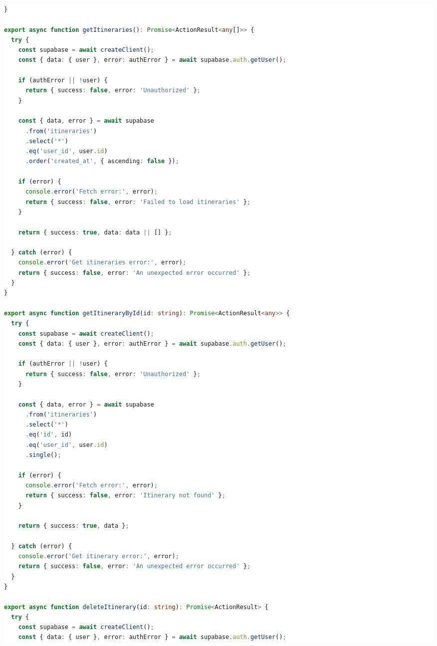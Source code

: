 ```typescript
}

export async function getItineraries(): Promise<ActionResult<any[]>> {
  try {
    const supabase = await createClient();
    const { data: { user }, error: authError } = await supabase.auth.getUser();
    
    if (authError || !user) {
      return { success: false, error: 'Unauthorized' };
    }
    
    const { data, error } = await supabase
      .from('itineraries')
      .select('*')
      .eq('user_id', user.id)
      .order('created_at', { ascending: false });
    
    if (error) {
      console.error('Fetch error:', error);
      return { success: false, error: 'Failed to load itineraries' };
    }
    
    return { success: true, data: data || [] };
    
  } catch (error) {
    console.error('Get itineraries error:', error);
    return { success: false, error: 'An unexpected error occurred' };
  }
}

export async function getItineraryById(id: string): Promise<ActionResult<any>> {
  try {
    const supabase = await createClient();
    const { data: { user }, error: authError } = await supabase.auth.getUser();
    
    if (authError || !user) {
      return { success: false, error: 'Unauthorized' };
    }
    
    const { data, error } = await supabase
      .from('itineraries')
      .select('*')
      .eq('id', id)
      .eq('user_id', user.id)
      .single();
    
    if (error) {
      console.error('Fetch error:', error);
      return { success: false, error: 'Itinerary not found' };
    }
    
    return { success: true, data };
    
  } catch (error) {
    console.error('Get itinerary error:', error);
    return { success: false, error: 'An unexpected error occurred' };
  }
}

export async function deleteItinerary(id: string): Promise<ActionResult> {
  try {
    const supabase = await createClient();
    const { data: { user }, error: authError } = await supabase.auth.getUser();
```